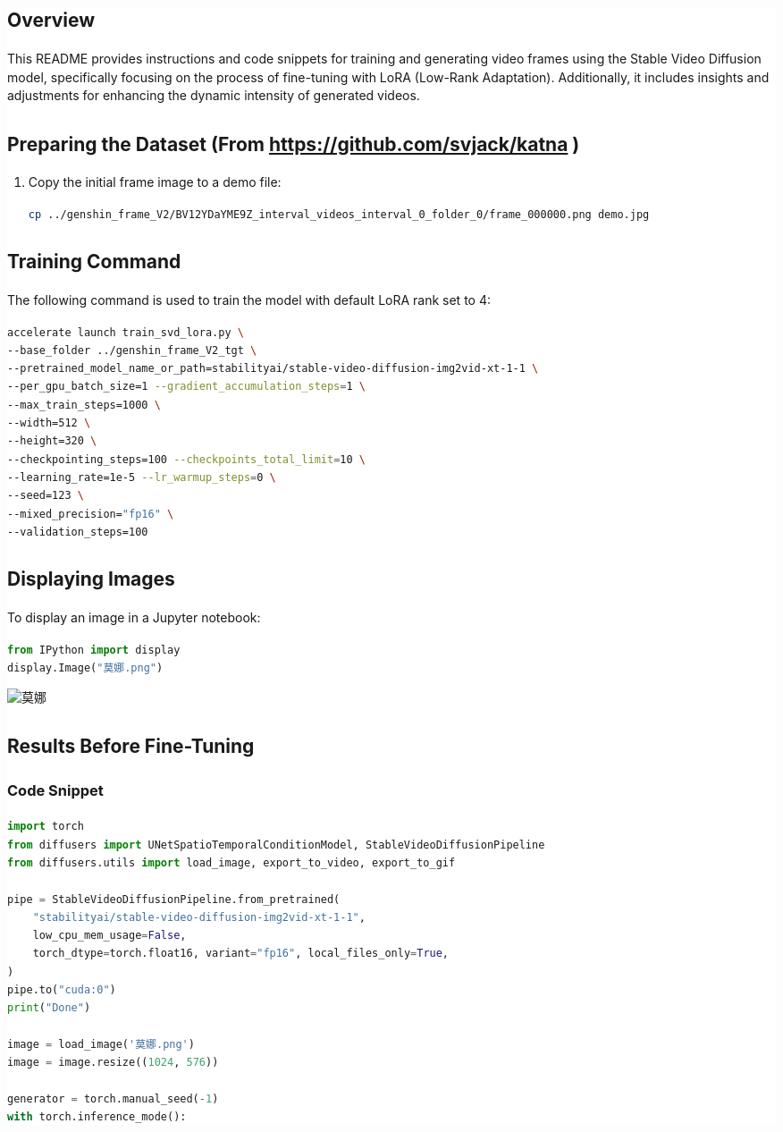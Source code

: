 ## Overview
This README provides instructions and code snippets for training and generating video frames using the Stable Video Diffusion model, specifically focusing on the process of fine-tuning with LoRA (Low-Rank Adaptation). Additionally, it includes insights and adjustments for enhancing the dynamic intensity of generated videos.

## Preparing the Dataset (From https://github.com/svjack/katna )
1. Copy the initial frame image to a demo file:
   ```bash
   cp ../genshin_frame_V2/BV12YDaYME9Z_interval_videos_interval_0_folder_0/frame_000000.png demo.jpg
   ```

## Training Command
The following command is used to train the model with default LoRA rank set to 4:
```bash
accelerate launch train_svd_lora.py \
--base_folder ../genshin_frame_V2_tgt \
--pretrained_model_name_or_path=stabilityai/stable-video-diffusion-img2vid-xt-1-1 \
--per_gpu_batch_size=1 --gradient_accumulation_steps=1 \
--max_train_steps=1000 \
--width=512 \
--height=320 \
--checkpointing_steps=100 --checkpoints_total_limit=10 \
--learning_rate=1e-5 --lr_warmup_steps=0 \
--seed=123 \
--mixed_precision="fp16" \
--validation_steps=100
```

## Displaying Images
To display an image in a Jupyter notebook:
```python
from IPython import display
display.Image("莫娜.png")
```

![莫娜](https://github.com/user-attachments/assets/3027d861-b2aa-401f-a210-3136002f48fb)


## Results Before Fine-Tuning
### Code Snippet
```python
import torch
from diffusers import UNetSpatioTemporalConditionModel, StableVideoDiffusionPipeline
from diffusers.utils import load_image, export_to_video, export_to_gif

pipe = StableVideoDiffusionPipeline.from_pretrained(
    "stabilityai/stable-video-diffusion-img2vid-xt-1-1",
    low_cpu_mem_usage=False,
    torch_dtype=torch.float16, variant="fp16", local_files_only=True,
)
pipe.to("cuda:0")
print("Done")

image = load_image('莫娜.png')
image = image.resize((1024, 576))

generator = torch.manual_seed(-1)
with torch.inference_mode():
```
